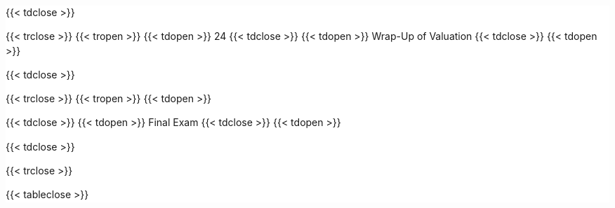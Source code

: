 
{{< tdclose >}}

{{< trclose >}}
{{< tropen >}}
{{< tdopen >}}
24
{{< tdclose >}}
{{< tdopen >}}
Wrap-Up of Valuation
{{< tdclose >}}
{{< tdopen >}}

{{< tdclose >}}

{{< trclose >}}
{{< tropen >}}
{{< tdopen >}}

{{< tdclose >}}
{{< tdopen >}}
Final Exam
{{< tdclose >}}
{{< tdopen >}}

{{< tdclose >}}

{{< trclose >}}

{{< tableclose >}}